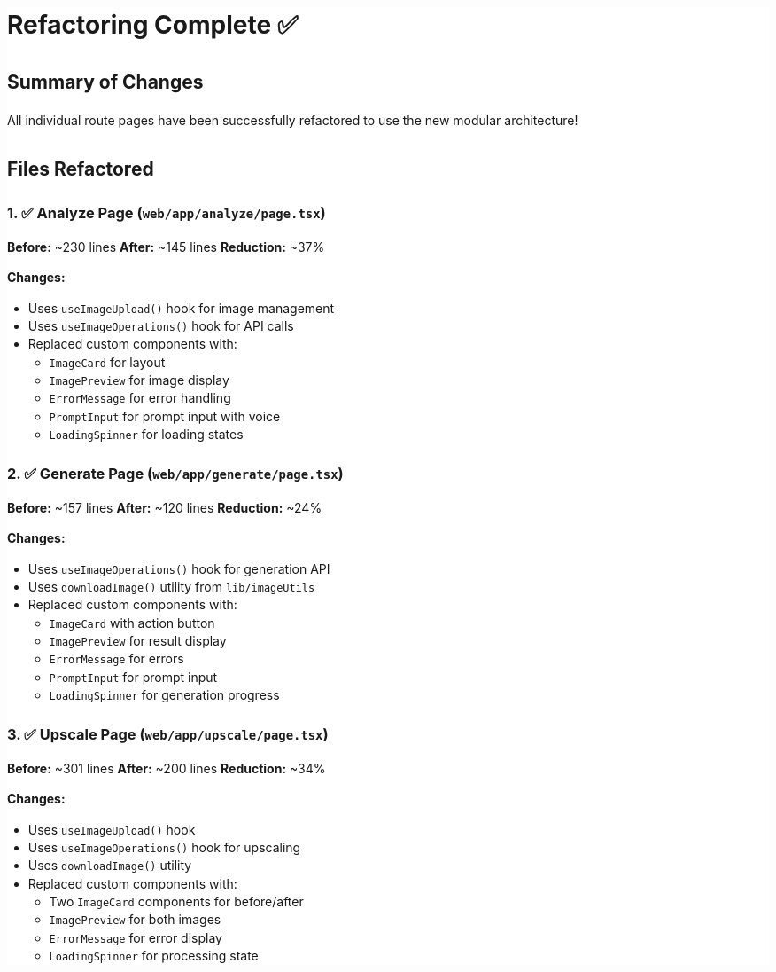 # Refactoring Complete ✅

## Summary of Changes

All individual route pages have been successfully refactored to use the new modular architecture!

## Files Refactored

### 1. ✅ Analyze Page (`web/app/analyze/page.tsx`)

**Before:** ~230 lines
**After:** ~145 lines
**Reduction:** ~37%

**Changes:**

- Uses `useImageUpload()` hook for image management
- Uses `useImageOperations()` hook for API calls
- Replaced custom components with:
  - `ImageCard` for layout
  - `ImagePreview` for image display
  - `ErrorMessage` for error handling
  - `PromptInput` for prompt input with voice
  - `LoadingSpinner` for loading states

### 2. ✅ Generate Page (`web/app/generate/page.tsx`)

**Before:** ~157 lines
**After:** ~120 lines
**Reduction:** ~24%

**Changes:**

- Uses `useImageOperations()` hook for generation API
- Uses `downloadImage()` utility from `lib/imageUtils`
- Replaced custom components with:
  - `ImageCard` with action button
  - `ImagePreview` for result display
  - `ErrorMessage` for errors
  - `PromptInput` for prompt input
  - `LoadingSpinner` for generation progress

### 3. ✅ Upscale Page (`web/app/upscale/page.tsx`)

**Before:** ~301 lines
**After:** ~200 lines
**Reduction:** ~34%

**Changes:**

- Uses `useImageUpload()` hook
- Uses `useImageOperations()` hook for upscaling
- Uses `downloadImage()` utility
- Replaced custom components with:
  - Two `ImageCard` components for before/after
  - `ImagePreview` for both images
  - `ErrorMessage` for error display
  - `LoadingSpinner` for processing state
